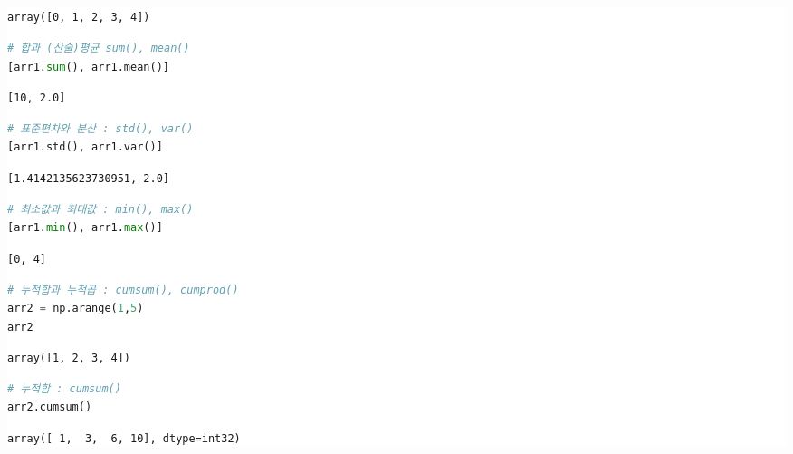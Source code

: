 


    array([0, 1, 2, 3, 4])




```python
# 합과 (산술)평균 sum(), mean()
[arr1.sum(), arr1.mean()]
```




    [10, 2.0]




```python
# 표준편차와 분산 : std(), var()
[arr1.std(), arr1.var()]
```




    [1.4142135623730951, 2.0]




```python
# 최소값과 최대값 : min(), max()
[arr1.min(), arr1.max()]
```




    [0, 4]




```python
# 누적합과 누적곱 : cumsum(), cumprod()
arr2 = np.arange(1,5)
arr2
```




    array([1, 2, 3, 4])




```python
# 누적합 : cumsum()
arr2.cumsum()
```




    array([ 1,  3,  6, 10], dtype=int32)



